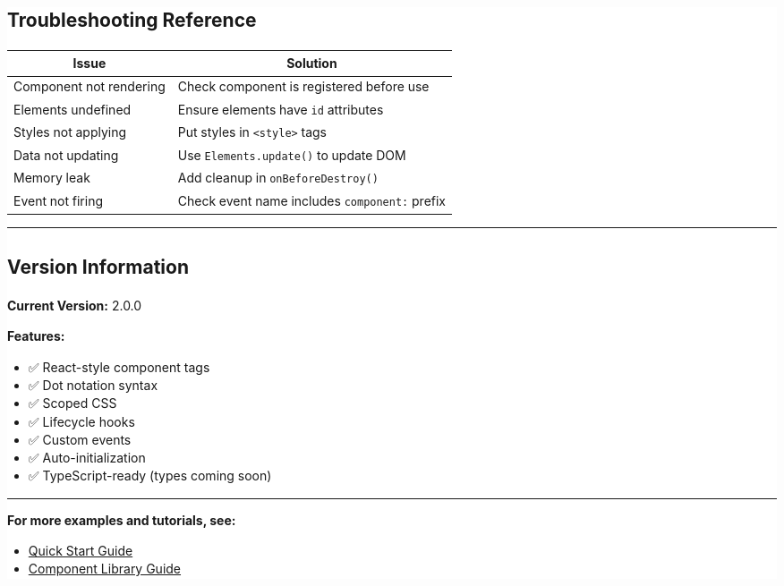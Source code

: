 
## Troubleshooting Reference

| Issue | Solution |
|-------|----------|
| Component not rendering | Check component is registered before use |
| Elements undefined | Ensure elements have `id` attributes |
| Styles not applying | Put styles in `<style>` tags |
| Data not updating | Use `Elements.update()` to update DOM |
| Memory leak | Add cleanup in `onBeforeDestroy()` |
| Event not firing | Check event name includes `component:` prefix |

---

## Version Information

**Current Version:** 2.0.0

**Features:**
- ✅ React-style component tags
- ✅ Dot notation syntax
- ✅ Scoped CSS
- ✅ Lifecycle hooks
- ✅ Custom events
- ✅ Auto-initialization
- ✅ TypeScript-ready (types coming soon)

---

**For more examples and tutorials, see:**
- [Quick Start Guide](QUICK-START-GUIDE.md)
- [Component Library Guide](COMPONENT-LIBRARY-GUIDE.md)
